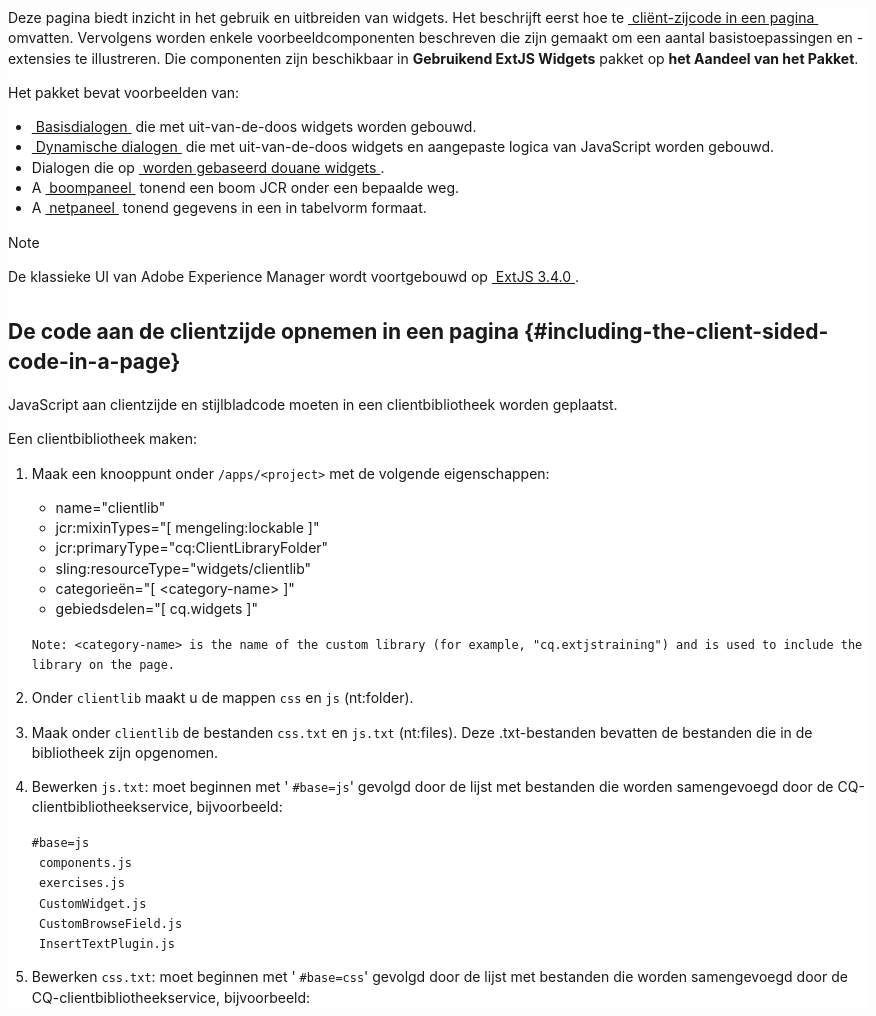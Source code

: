 Deze pagina biedt inzicht in het gebruik en uitbreiden van widgets. Het beschrijft eerst hoe te [&#x200B; cliënt-zijcode in een pagina &#x200B;](#including-the-client-sided-code-in-a-page) omvatten. Vervolgens worden enkele voorbeeldcomponenten beschreven die zijn gemaakt om een aantal basistoepassingen en -extensies te illustreren. Die componenten zijn beschikbaar in **Gebruikend ExtJS Widgets** pakket op **het Aandeel van het Pakket**.

Het pakket bevat voorbeelden van:

* [&#x200B; Basisdialogen &#x200B;](#basic-dialogs) die met uit-van-de-doos widgets worden gebouwd.
* [&#x200B; Dynamische dialogen &#x200B;](#dynamic-dialogs) die met uit-van-de-doos widgets en aangepaste logica van JavaScript worden gebouwd.
* Dialogen die op [&#x200B; worden gebaseerd douane widgets &#x200B;](#custom-widgets).
* A [&#x200B; boompaneel &#x200B;](#tree-overview) tonend een boom JCR onder een bepaalde weg.
* A [&#x200B; netpaneel &#x200B;](#grid-overview) tonend gegevens in een in tabelvorm formaat.

>[!NOTE]
>
>De klassieke UI van Adobe Experience Manager wordt voortgebouwd op [&#x200B; ExtJS 3.4.0 &#x200B;](https://extjs.cachefly.net/ext-3.4.0/docs/).

## De code aan de clientzijde opnemen in een pagina {#including-the-client-sided-code-in-a-page}

JavaScript aan clientzijde en stijlbladcode moeten in een clientbibliotheek worden geplaatst.

Een clientbibliotheek maken:

1. Maak een knooppunt onder `/apps/<project>` met de volgende eigenschappen:

   * name=&quot;clientlib&quot;
   * jcr:mixinTypes=&quot;[ mengeling:lockable ]&quot;
   * jcr:primaryType=&quot;cq:ClientLibraryFolder&quot;
   * sling:resourceType=&quot;widgets/clientlib&quot;
   * categorieën=&quot;[ &lt;category-name> ]&quot;
   * gebiedsdelen=&quot;[ cq.widgets ]&quot;

   `Note: <category-name> is the name of the custom library (for example, "cq.extjstraining") and is used to include the library on the page.`

1. Onder `clientlib` maakt u de mappen `css` en `js` (nt:folder).

1. Maak onder `clientlib` de bestanden `css.txt` en `js.txt` (nt:files). Deze .txt-bestanden bevatten de bestanden die in de bibliotheek zijn opgenomen.

1. Bewerken `js.txt`: moet beginnen met &#39; `#base=js`&#39; gevolgd door de lijst met bestanden die worden samengevoegd door de CQ-clientbibliotheekservice, bijvoorbeeld:

   ```
   #base=js
    components.js
    exercises.js
    CustomWidget.js
    CustomBrowseField.js
    InsertTextPlugin.js
   ```

1. Bewerken `css.txt`: moet beginnen met &#39; `#base=css`&#39; gevolgd door de lijst met bestanden die worden samengevoegd door de CQ-clientbibliotheekservice, bijvoorbeeld:
